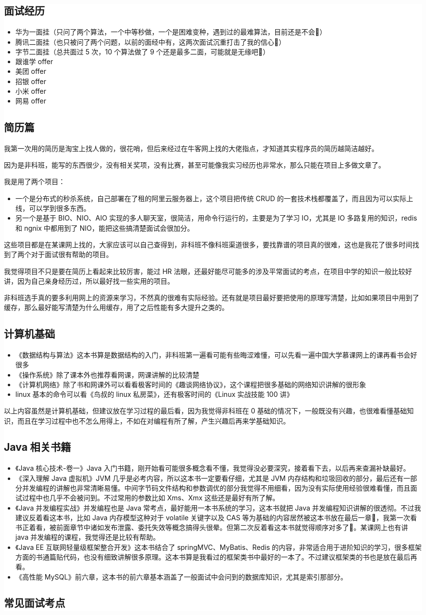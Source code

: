 ## 面试经历

*   华为一面挂（只问了两个算法，一个中等秒做，一个是困难变种，遇到过的最难算法，目前还是不会🤣）
*   腾讯二面挂（也只被问了两个问题，以前的面经中有，这两次面试沉重打击了我的信心🤣）
*   字节二面挂（总共面过 5 次，10 个算法做了 9 个还是最多二面，可能就是无缘吧🤣）
*   跟谁学 offer
*   美团 offer
*   招银 offer
*   小米 offer
*   网易 offer

## 简历篇

我第一次用的简历是淘宝上找人做的，很花哨，但后来经过在牛客网上找的大佬指点，才知道其实程序员的简历越简洁越好。

因为是非科班，能写的东西很少，没有相关奖项，没有比赛，甚至可能像我实习经历也非常水，那么只能在项目上多做文章了。

我是用了两个项目：

*   一个是分布式的秒杀系统，自己部署在了租的阿里云服务器上，这个项目把传统 CRUD 的一套技术栈都覆盖了，而且因为可以实际上线，可以学到很多东西。
*   另一个是基于 BIO、NIO、AIO 实现的多人聊天室，很简洁，用命令行运行的，主要是为了学习 IO，尤其是 IO 多路复用的知识，redis 和 ngnix 中都用到了 NIO，能把这些搞清楚面试会很加分。

这些项目都是在某课网上找的，大家应该可以自己查得到，非科班不像科班渠道很多，要找靠谱的项目真的很难，这也是我花了很多时间找到了两个对于面试很有帮助的项目。

我觉得项目不只是要在简历上看起来比较厉害，能过 HR 法眼，还最好能尽可能多的涉及平常面试的考点，在项目中学的知识一般比较好讲，因为自己亲身经历过，所以最好找一些实用的项目。

非科班选手真的要多利用网上的资源来学习，不然真的很难有实际经验。还有就是项目最好要把使用的原理写清楚，比如如果项目中用到了缓存，那么最好能写清楚为什么用缓存，用了之后性能有多大提升之类的。

## 计算机基础

*   《数据结构与算法》这本书算是数据结构的入门，非科班第一遍看可能有些晦涩难懂，可以先看一遍中国大学慕课网上的课再看书会好很多
*   《操作系统》除了课本外也推荐看网课，网课讲解的比较清楚
*   《计算机网络》除了书和网课外可以看看极客时间的《趣谈网络协议》，这个课程把很多基础的网络知识讲解的很形象
*   linux 基本的命令可以看《鸟叔的 linux 私房菜》，还有极客时间的《Linux 实战技能 100 讲》

以上内容虽然是计算机基础，但建议放在学习过程的最后看，因为我觉得非科班在 0 基础的情况下，一般既没有兴趣，也很难看懂基础知识，而且在学习过程中也不怎么用得上，不如在对编程有所了解，产生兴趣后再来学基础知识。

## Java 相关书籍

*   《Java 核心技术-卷一》Java 入门书籍，刚开始看可能很多概念看不懂，我觉得没必要深究，接着看下去，以后再来查漏补缺最好。
*   《深入理解 Java 虚拟机》JVM 几乎是必考内容，所以这本书一定要看仔细，尤其是 JVM 内存结构和垃圾回收的部分，最后还有一部分并发编程的讲解也非常清晰易懂。中间字节码文件结构和参数调优的部分我觉得不用细看，因为没有实际使用经验很难看懂，而且面试过程中也几乎不会被问到。不过常用的参数比如 Xms、Xmx 这些还是最好有所了解。
*   《Java 并发编程实战》并发编程也是 Java 常考点，最好能用一本书系统的学习，这本书就把 Java 并发编程知识讲解的很透彻。不过我建议反着看这本书，比如 Java 内存模型这种对于 volatile 关键字以及 CAS 等为基础的内容居然被这本书放在最后一章🤣，我第一次看书正着看，被前面章节中诸如发布泄露、委托失效等概念搞得头很晕。但第二次反着看这本书就觉得顺序对多了🤣。某课网上也有讲 java 并发编程的课程，我觉得还是比较有帮助。
*   《Java EE 互联网轻量级框架整合开发》这本书结合了 springMVC、MyBatis、Redis 的内容，非常适合用于进阶知识的学习，很多框架方面的书通篇贴代码，也没有细致讲解很多原理。这本书算是我看过的框架类书中最好的一本了。不过建议框架类的书也是放在最后再看。
*   《高性能 MySQL》前六章，这本书的前六章基本涵盖了一般面试中会问到的数据库知识，尤其是索引那部分。

## 常见面试考点
